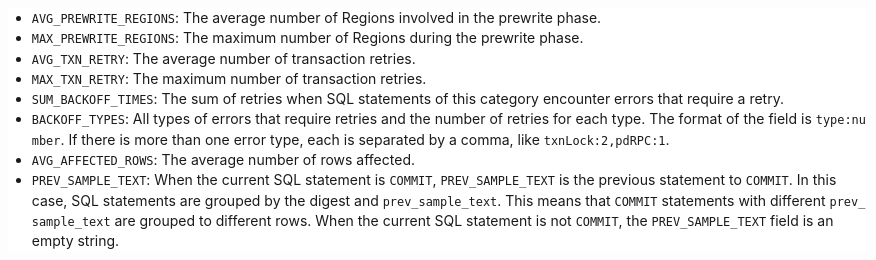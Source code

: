 - `AVG_PREWRITE_REGIONS`: The average number of Regions involved in the prewrite phase.
- `MAX_PREWRITE_REGIONS`: The maximum number of Regions during the prewrite phase.
- `AVG_TXN_RETRY`: The average number of transaction retries.
- `MAX_TXN_RETRY`: The maximum number of transaction retries.
- `SUM_BACKOFF_TIMES`: The sum of retries when SQL statements of this category encounter errors that require a retry.
- `BACKOFF_TYPES`: All types of errors that require retries and the number of retries for each type. The format of the field is `type:number`. If there is more than one error type, each is separated by a comma, like `txnLock:2,pdRPC:1`.
- `AVG_AFFECTED_ROWS`: The average number of rows affected.
- `PREV_SAMPLE_TEXT`:  When the current SQL statement is `COMMIT`, `PREV_SAMPLE_TEXT` is the previous statement to `COMMIT`. In this case, SQL statements are grouped by the digest and `prev_sample_text`. This means that `COMMIT` statements with different `prev_sample_text` are grouped to different rows. When the current SQL statement is not `COMMIT`, the `PREV_SAMPLE_TEXT` field is an empty string.
